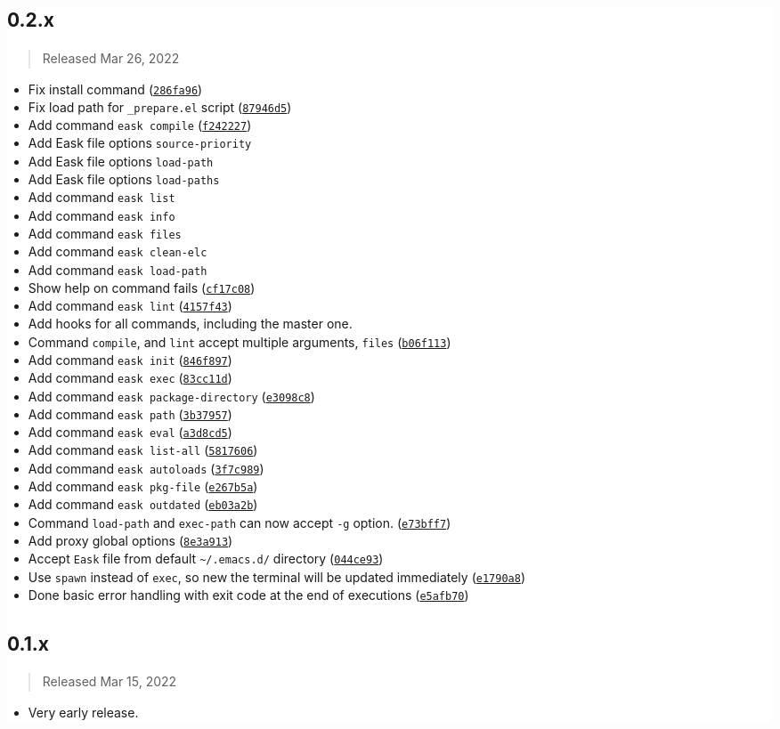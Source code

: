 ## 0.2.x
> Released Mar 26, 2022

* Fix install command ([`286fa96`](../../commit/286fa96475358bfee29645c35192646ac1762724))
* Fix load path for `_prepare.el` script ([`87946d5`](../../commit/87946d5d0b792dd6727f2afa8e4bdcd8e395d67a))
* Add command `eask compile` ([`f242227`](../../commit/f2422276748cdba2dd74b33fcf741f491dbc65df))
* Add Eask file options `source-priority`
* Add Eask file options `load-path`
* Add Eask file options `load-paths`
* Add command `eask list`
* Add command `eask info`
* Add command `eask files`
* Add command `eask clean-elc`
* Add command `eask load-path`
* Show help on command fails ([`cf17c08`](../../commit/cf17c081bfd339a09be8b9e43723a739e4bb3f58))
* Add command `eask lint` ([`4157f43`](../../commit/4157f4310d639612fe5cab1d5b2d75747dde2311))
* Add hooks for all commands, including the master one.
* Command `compile`, and `lint` accept multiple arguments, `files` ([`b06f113`](../../commit/b06f1139fbcc404f4148948e3f3429d23773a6c0))
* Add command `eask init` ([`846f897`](../../commit/846f8972c597cc1427bc9990fa7e452a9a963bb9))
* Add command `eask exec` ([`83cc11d`](../../commit/83cc11d5b9aa4f818a11f53cb29a6a076f05739b))
* Add command `eask package-directory` ([`e3098c8`](../../commit/e3098c8b0816a9f1a1fa953fa46f140e60c29bb2))
* Add command `eask path` ([`3b37957`](../../commit/3b37957c53d5e662258014da82e81a3550bcb085))
* Add command `eask eval` ([`a3d8cd5`](../../commit/a3d8cd5a3d28aabee2aec3950f8e74fc299b75dd))
* Add command `eask list-all` ([`5817606`](../../commit/5817606f85dbb88253b6eb30cf072e2a8cd4f5c2))
* Add command `eask autoloads` ([`3f7c989`](../../commit/3f7c98954aa7ffb5dce4c424d380d7ef4af66a7c))
* Add command `eask pkg-file` ([`e267b5a`](../../commit/e267b5a26987f1e1361864280cf8781ee58200c2))
* Add command `eask outdated` ([`eb03a2b`](../../commit/eb03a2b1cecd20620746edc4fe6719ed7a4c0b59))
* Command `load-path` and `exec-path` can now accept `-g` option. ([`e73bff7`](../../commit/e73bff70b21290c2b79a7c13091701f712ce6d0b))
* Add proxy global options ([`8e3a913`](../../commit/8e3a9130805341bd4c1ce9ccb8e4bf0a42e16ee8))
* Accept `Eask` file from default `~/.emacs.d/` directory ([`044ce93`](../../commit/044ce9327a60cad8adb4bc34141b2f8e8ecd2b45))
* Use `spawn` instead of `exec`, so new the terminal will be updated immediately ([`e1790a8`](../../commit/e1790a833ba2422d3d171523a2670f66f0485173))
* Done basic error handling with exit code at the end of executions ([`e5afb70`](../../commit/e5afb70f6bbdf0424681949dd10ebd02b9fc7a25))

## 0.1.x
> Released Mar 15, 2022

* Very early release.

